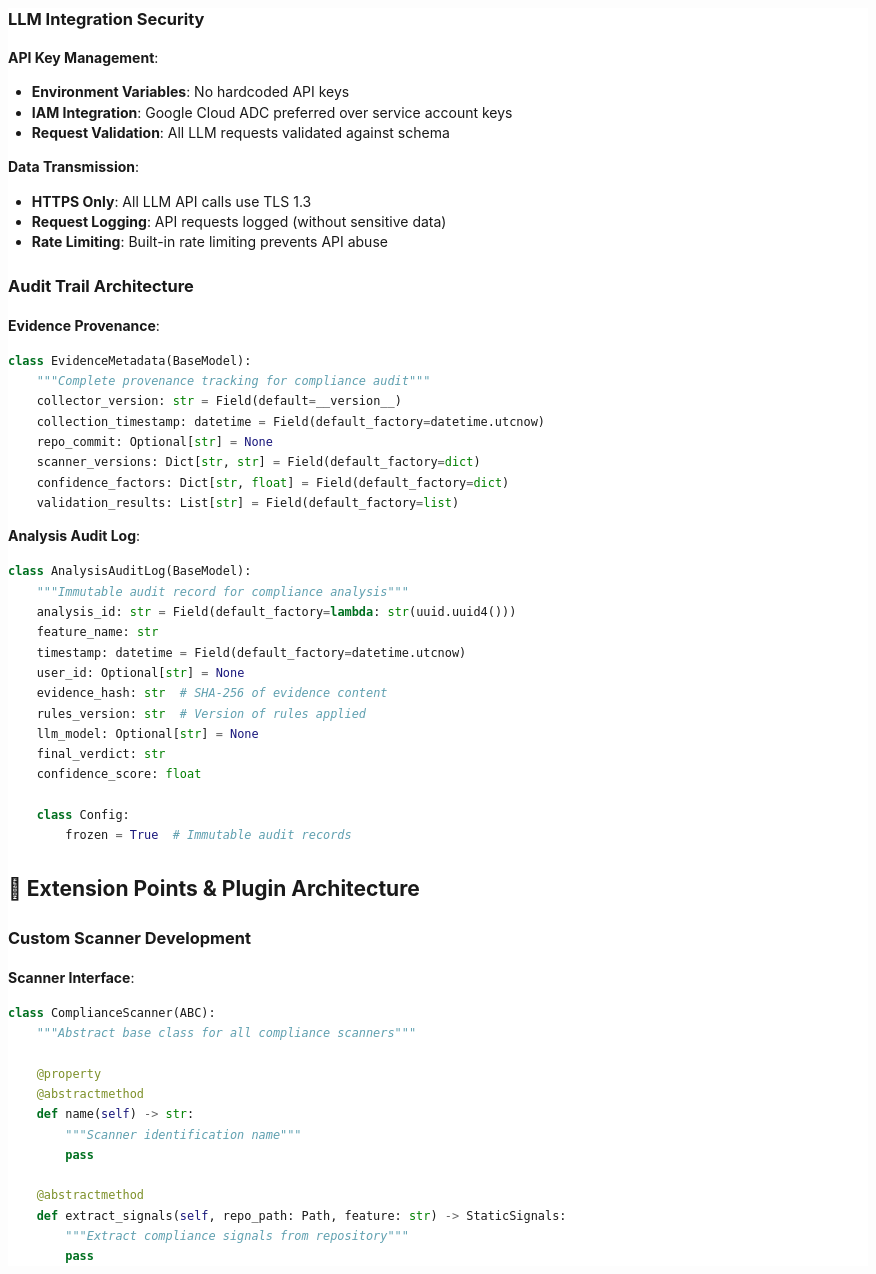 ```python
```

### LLM Integration Security

**API Key Management**:
- **Environment Variables**: No hardcoded API keys
- **IAM Integration**: Google Cloud ADC preferred over service account keys
- **Request Validation**: All LLM requests validated against schema

**Data Transmission**:
- **HTTPS Only**: All LLM API calls use TLS 1.3
- **Request Logging**: API requests logged (without sensitive data)
- **Rate Limiting**: Built-in rate limiting prevents API abuse

### Audit Trail Architecture

**Evidence Provenance**:
```python
class EvidenceMetadata(BaseModel):
    """Complete provenance tracking for compliance audit"""
    collector_version: str = Field(default=__version__)
    collection_timestamp: datetime = Field(default_factory=datetime.utcnow)
    repo_commit: Optional[str] = None
    scanner_versions: Dict[str, str] = Field(default_factory=dict)
    confidence_factors: Dict[str, float] = Field(default_factory=dict)
    validation_results: List[str] = Field(default_factory=list)
```

**Analysis Audit Log**:
```python
class AnalysisAuditLog(BaseModel):
    """Immutable audit record for compliance analysis"""
    analysis_id: str = Field(default_factory=lambda: str(uuid.uuid4()))
    feature_name: str
    timestamp: datetime = Field(default_factory=datetime.utcnow)
    user_id: Optional[str] = None
    evidence_hash: str  # SHA-256 of evidence content
    rules_version: str  # Version of rules applied
    llm_model: Optional[str] = None
    final_verdict: str
    confidence_score: float
    
    class Config:
        frozen = True  # Immutable audit records
```

## 🚀 Extension Points & Plugin Architecture

### Custom Scanner Development

**Scanner Interface**:
```python
class ComplianceScanner(ABC):
    """Abstract base class for all compliance scanners"""
    
    @property
    @abstractmethod
    def name(self) -> str:
        """Scanner identification name"""
        pass
    
    @abstractmethod
    def extract_signals(self, repo_path: Path, feature: str) -> StaticSignals:
        """Extract compliance signals from repository"""
        pass
```